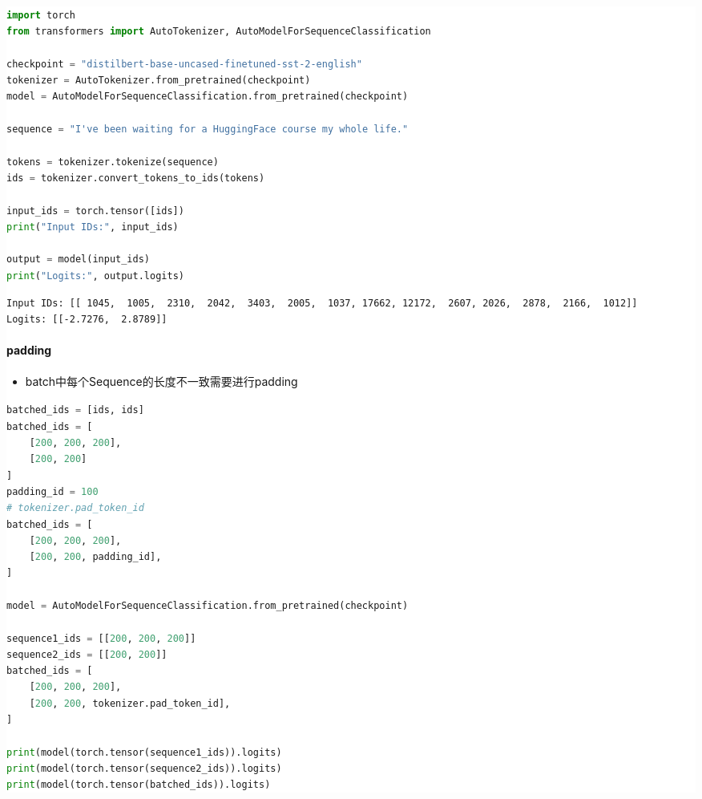 ```python
import torch
from transformers import AutoTokenizer, AutoModelForSequenceClassification

checkpoint = "distilbert-base-uncased-finetuned-sst-2-english"
tokenizer = AutoTokenizer.from_pretrained(checkpoint)
model = AutoModelForSequenceClassification.from_pretrained(checkpoint)

sequence = "I've been waiting for a HuggingFace course my whole life."

tokens = tokenizer.tokenize(sequence)
ids = tokenizer.convert_tokens_to_ids(tokens)

input_ids = torch.tensor([ids])
print("Input IDs:", input_ids)

output = model(input_ids)
print("Logits:", output.logits)
```

```
Input IDs: [[ 1045,  1005,  2310,  2042,  3403,  2005,  1037, 17662, 12172,  2607, 2026,  2878,  2166,  1012]]
Logits: [[-2.7276,  2.8789]]
```

#### padding 

+ batch中每个Sequence的长度不一致需要进行padding

```python
batched_ids = [ids, ids]
batched_ids = [
    [200, 200, 200],
    [200, 200]
]
padding_id = 100
# tokenizer.pad_token_id
batched_ids = [
    [200, 200, 200],
    [200, 200, padding_id],
]

model = AutoModelForSequenceClassification.from_pretrained(checkpoint)

sequence1_ids = [[200, 200, 200]]
sequence2_ids = [[200, 200]]
batched_ids = [
    [200, 200, 200],
    [200, 200, tokenizer.pad_token_id],
]

print(model(torch.tensor(sequence1_ids)).logits)
print(model(torch.tensor(sequence2_ids)).logits)
print(model(torch.tensor(batched_ids)).logits)
```
